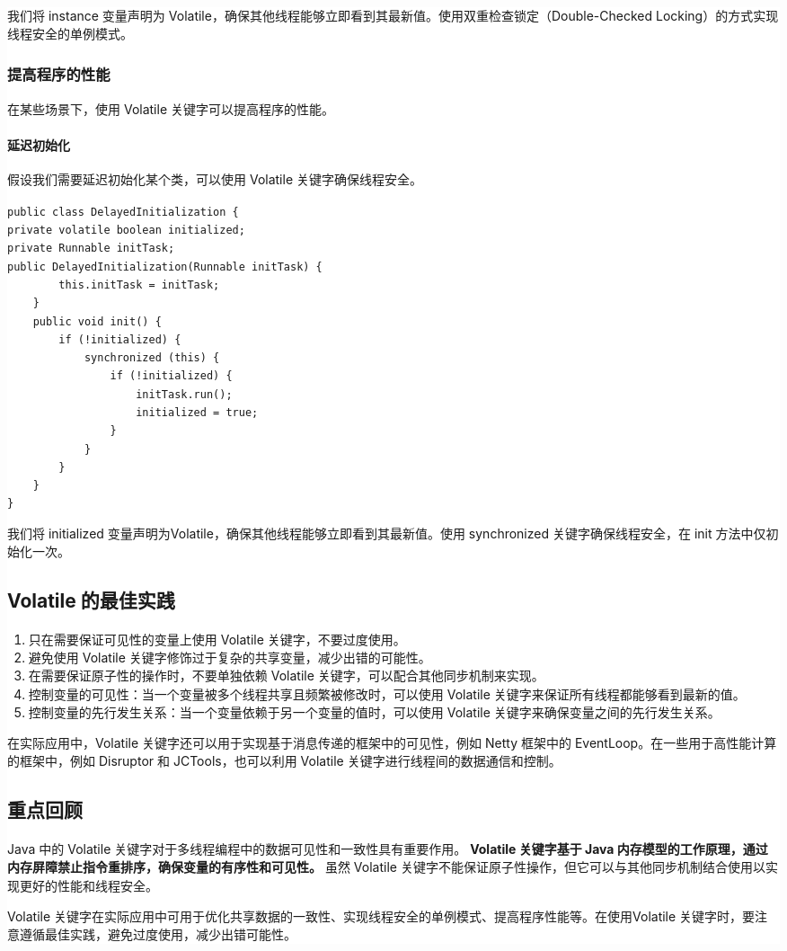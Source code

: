我们将 instance 变量声明为 Volatile，确保其他线程能够立即看到其最新值。使用双重检查锁定（Double-Checked Locking）的方式实现线程安全的单例模式。

### 提高程序的性能

在某些场景下，使用 Volatile 关键字可以提高程序的性能。

#### 延迟初始化

假设我们需要延迟初始化某个类，可以使用 Volatile 关键字确保线程安全。

```plain
public class DelayedInitialization {
private volatile boolean initialized;
private Runnable initTask;
public DelayedInitialization(Runnable initTask) {
        this.initTask = initTask;
    }
    public void init() {
        if (!initialized) {
            synchronized (this) {
                if (!initialized) {
                    initTask.run();
                    initialized = true;
                }
            }
        }
    }
}

```

我们将 initialized 变量声明为Volatile，确保其他线程能够立即看到其最新值。使用 synchronized 关键字确保线程安全，在 init 方法中仅初始化一次。

## Volatile 的最佳实践

1. 只在需要保证可见性的变量上使用 Volatile 关键字，不要过度使用。
2. 避免使用 Volatile 关键字修饰过于复杂的共享变量，减少出错的可能性。
3. 在需要保证原子性的操作时，不要单独依赖 Volatile 关键字，可以配合其他同步机制来实现。
4. 控制变量的可见性：当一个变量被多个线程共享且频繁被修改时，可以使用 Volatile 关键字来保证所有线程都能够看到最新的值。
5. 控制变量的先行发生关系：当一个变量依赖于另一个变量的值时，可以使用 Volatile 关键字来确保变量之间的先行发生关系。

在实际应用中，Volatile 关键字还可以用于实现基于消息传递的框架中的可见性，例如 Netty 框架中的 EventLoop。在一些用于高性能计算的框架中，例如 Disruptor 和 JCTools，也可以利用 Volatile 关键字进行线程间的数据通信和控制。

## 重点回顾

Java 中的 Volatile 关键字对于多线程编程中的数据可见性和一致性具有重要作用。 **Volatile 关键字基于 Java 内存模型的工作原理，通过内存屏障禁止指令重排序，确保变量的有序性和可见性。** 虽然 Volatile 关键字不能保证原子性操作，但它可以与其他同步机制结合使用以实现更好的性能和线程安全。

Volatile 关键字在实际应用中可用于优化共享数据的一致性、实现线程安全的单例模式、提高程序性能等。在使用Volatile 关键字时，要注意遵循最佳实践，避免过度使用，减少出错可能性。
